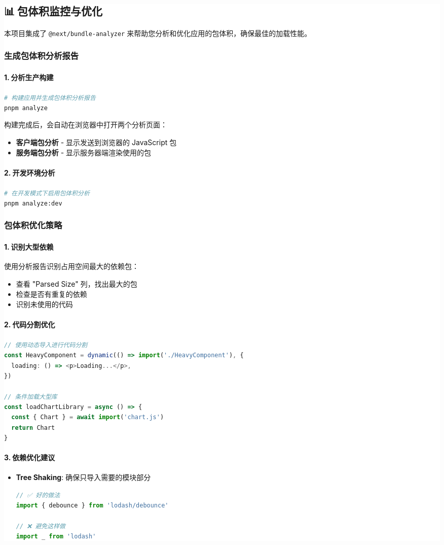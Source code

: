 ## 📊 包体积监控与优化

本项目集成了 `@next/bundle-analyzer` 来帮助您分析和优化应用的包体积，确保最佳的加载性能。

### 生成包体积分析报告

#### 1. 分析生产构建

```bash
# 构建应用并生成包体积分析报告
pnpm analyze
```

构建完成后，会自动在浏览器中打开两个分析页面：
- **客户端包分析** - 显示发送到浏览器的 JavaScript 包
- **服务端包分析** - 显示服务器端渲染使用的包

#### 2. 开发环境分析

```bash
# 在开发模式下启用包体积分析
pnpm analyze:dev
```

### 包体积优化策略

#### 1. 识别大型依赖

使用分析报告识别占用空间最大的依赖包：
- 查看 "Parsed Size" 列，找出最大的包
- 检查是否有重复的依赖
- 识别未使用的代码

#### 2. 代码分割优化

```typescript
// 使用动态导入进行代码分割
const HeavyComponent = dynamic(() => import('./HeavyComponent'), {
  loading: () => <p>Loading...</p>,
})

// 条件加载大型库
const loadChartLibrary = async () => {
  const { Chart } = await import('chart.js')
  return Chart
}
```

#### 3. 依赖优化建议

- **Tree Shaking**: 确保只导入需要的模块部分
  ```typescript
  // ✅ 好的做法
  import { debounce } from 'lodash/debounce'
  
  // ❌ 避免这样做
  import _ from 'lodash'
  ```
